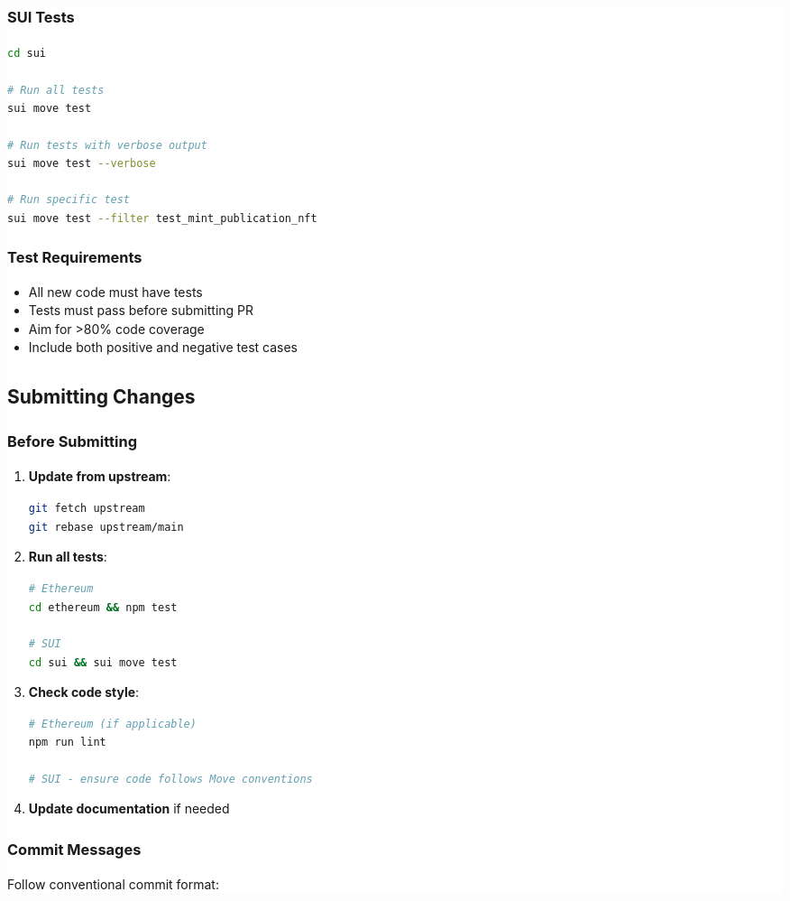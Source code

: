 ### SUI Tests

```bash
cd sui

# Run all tests
sui move test

# Run tests with verbose output
sui move test --verbose

# Run specific test
sui move test --filter test_mint_publication_nft
```

### Test Requirements

- All new code must have tests
- Tests must pass before submitting PR
- Aim for >80% code coverage
- Include both positive and negative test cases

## Submitting Changes

### Before Submitting

1. **Update from upstream**:
   ```bash
   git fetch upstream
   git rebase upstream/main
   ```

2. **Run all tests**:
   ```bash
   # Ethereum
   cd ethereum && npm test
   
   # SUI
   cd sui && sui move test
   ```

3. **Check code style**:
   ```bash
   # Ethereum (if applicable)
   npm run lint
   
   # SUI - ensure code follows Move conventions
   ```

4. **Update documentation** if needed

### Commit Messages

Follow conventional commit format:
